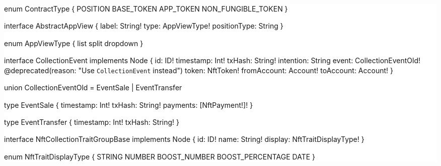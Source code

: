 enum ContractType {
  POSITION
  BASE_TOKEN
  APP_TOKEN
  NON_FUNGIBLE_TOKEN
}

interface AbstractAppView {
  label: String!
  type: AppViewType!
  positionType: String
}

enum AppViewType {
  list
  split
  dropdown
}

interface CollectionEvent implements Node {
  id: ID!
  timestamp: Int!
  txHash: String!
  intention: String
  event: CollectionEventOld! @deprecated(reason: "Use `CollectionEvent` instead")
  token: NftToken!
  fromAccount: Account!
  toAccount: Account!
}

union CollectionEventOld = EventSale | EventTransfer

type EventSale {
  timestamp: Int!
  txHash: String!
  payments: [NftPayment!]!
}

type EventTransfer {
  timestamp: Int!
  txHash: String!
}

interface NftCollectionTraitGroupBase implements Node {
  id: ID!
  name: String!
  display: NftTraitDisplayType!
}

enum NftTraitDisplayType {
  STRING
  NUMBER
  BOOST_NUMBER
  BOOST_PERCENTAGE
  DATE
}
